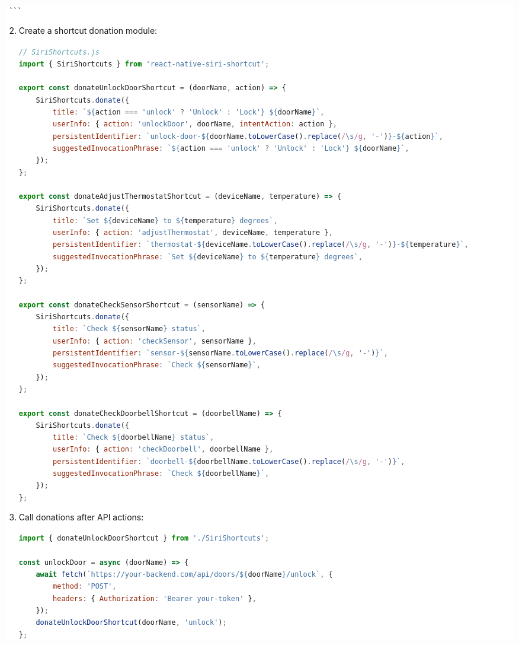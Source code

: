      ```
  2. Create a shortcut donation module:
     ```javascript
     // SiriShortcuts.js
     import { SiriShortcuts } from 'react-native-siri-shortcut';

     export const donateUnlockDoorShortcut = (doorName, action) => {
         SiriShortcuts.donate({
             title: `${action === 'unlock' ? 'Unlock' : 'Lock'} ${doorName}`,
             userInfo: { action: 'unlockDoor', doorName, intentAction: action },
             persistentIdentifier: `unlock-door-${doorName.toLowerCase().replace(/\s/g, '-')}-${action}`,
             suggestedInvocationPhrase: `${action === 'unlock' ? 'Unlock' : 'Lock'} ${doorName}`,
         });
     };

     export const donateAdjustThermostatShortcut = (deviceName, temperature) => {
         SiriShortcuts.donate({
             title: `Set ${deviceName} to ${temperature} degrees`,
             userInfo: { action: 'adjustThermostat', deviceName, temperature },
             persistentIdentifier: `thermostat-${deviceName.toLowerCase().replace(/\s/g, '-')}-${temperature}`,
             suggestedInvocationPhrase: `Set ${deviceName} to ${temperature} degrees`,
         });
     };

     export const donateCheckSensorShortcut = (sensorName) => {
         SiriShortcuts.donate({
             title: `Check ${sensorName} status`,
             userInfo: { action: 'checkSensor', sensorName },
             persistentIdentifier: `sensor-${sensorName.toLowerCase().replace(/\s/g, '-')}`,
             suggestedInvocationPhrase: `Check ${sensorName}`,
         });
     };

     export const donateCheckDoorbellShortcut = (doorbellName) => {
         SiriShortcuts.donate({
             title: `Check ${doorbellName} status`,
             userInfo: { action: 'checkDoorbell', doorbellName },
             persistentIdentifier: `doorbell-${doorbellName.toLowerCase().replace(/\s/g, '-')}`,
             suggestedInvocationPhrase: `Check ${doorbellName}`,
         });
     };
     ```
  3. Call donations after API actions:
     ```javascript
     import { donateUnlockDoorShortcut } from './SiriShortcuts';

     const unlockDoor = async (doorName) => {
         await fetch(`https://your-backend.com/api/doors/${doorName}/unlock`, {
             method: 'POST',
             headers: { Authorization: 'Bearer your-token' },
         });
         donateUnlockDoorShortcut(doorName, 'unlock');
     };
     ```
